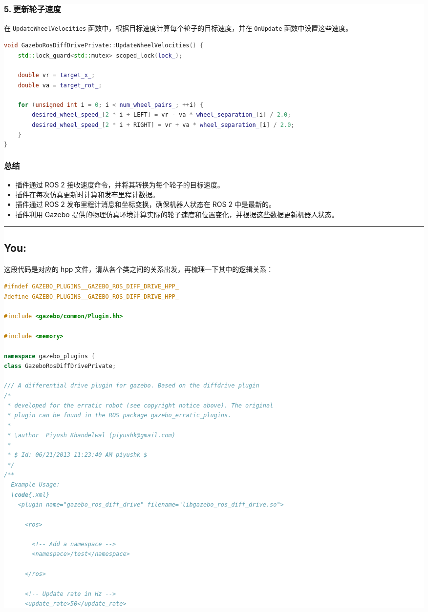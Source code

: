### 5. 更新轮子速度

在 `UpdateWheelVelocities` 函数中，根据目标速度计算每个轮子的目标速度，并在 `OnUpdate` 函数中设置这些速度。

```cpp
void GazeboRosDiffDrivePrivate::UpdateWheelVelocities() {
    std::lock_guard<std::mutex> scoped_lock(lock_);

    double vr = target_x_;
    double va = target_rot_;

    for (unsigned int i = 0; i < num_wheel_pairs_; ++i) {
        desired_wheel_speed_[2 * i + LEFT] = vr - va * wheel_separation_[i] / 2.0;
        desired_wheel_speed_[2 * i + RIGHT] = vr + va * wheel_separation_[i] / 2.0;
    }
}
```

### 总结

- 插件通过 ROS 2 接收速度命令，并将其转换为每个轮子的目标速度。
- 插件在每次仿真更新时计算和发布里程计数据。
- 插件通过 ROS 2 发布里程计消息和坐标变换，确保机器人状态在 ROS 2 中是最新的。
- 插件利用 Gazebo 提供的物理仿真环境计算实际的轮子速度和位置变化，并根据这些数据更新机器人状态。

---

## **You:**

这段代码是对应的 hpp 文件，请从各个类之间的关系出发，再梳理一下其中的逻辑关系：

```cpp
#ifndef GAZEBO_PLUGINS__GAZEBO_ROS_DIFF_DRIVE_HPP_
#define GAZEBO_PLUGINS__GAZEBO_ROS_DIFF_DRIVE_HPP_

#include <gazebo/common/Plugin.hh>

#include <memory>

namespace gazebo_plugins {
class GazeboRosDiffDrivePrivate;

/// A differential drive plugin for gazebo. Based on the diffdrive plugin
/*
 * developed for the erratic robot (see copyright notice above). The original
 * plugin can be found in the ROS package gazebo_erratic_plugins.
 *
 * \author  Piyush Khandelwal (piyushk@gmail.com)
 *
 * $ Id: 06/21/2013 11:23:40 AM piyushk $
 */
/**
  Example Usage:
  \code{.xml}
    <plugin name="gazebo_ros_diff_drive" filename="libgazebo_ros_diff_drive.so">

      <ros>

        <!-- Add a namespace -->
        <namespace>/test</namespace>

      </ros>

      <!-- Update rate in Hz -->
      <update_rate>50</update_rate>
```